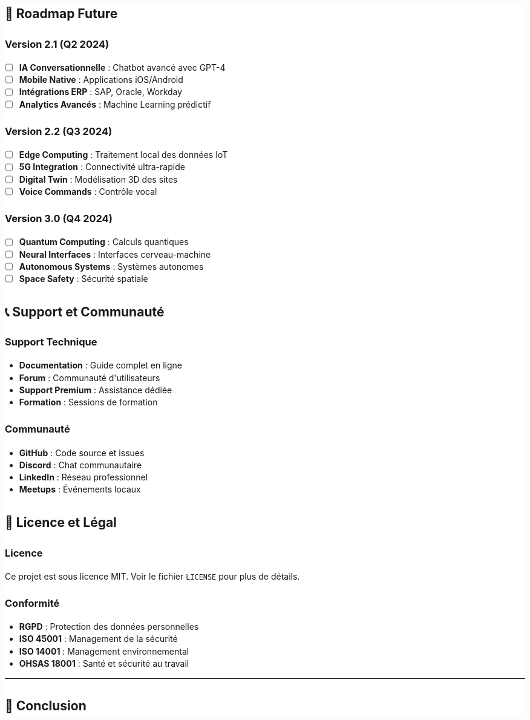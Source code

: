 ## 🔮 Roadmap Future

### Version 2.1 (Q2 2024)
- [ ] **IA Conversationnelle** : Chatbot avancé avec GPT-4
- [ ] **Mobile Native** : Applications iOS/Android
- [ ] **Intégrations ERP** : SAP, Oracle, Workday
- [ ] **Analytics Avancés** : Machine Learning prédictif

### Version 2.2 (Q3 2024)
- [ ] **Edge Computing** : Traitement local des données IoT
- [ ] **5G Integration** : Connectivité ultra-rapide
- [ ] **Digital Twin** : Modélisation 3D des sites
- [ ] **Voice Commands** : Contrôle vocal

### Version 3.0 (Q4 2024)
- [ ] **Quantum Computing** : Calculs quantiques
- [ ] **Neural Interfaces** : Interfaces cerveau-machine
- [ ] **Autonomous Systems** : Systèmes autonomes
- [ ] **Space Safety** : Sécurité spatiale

## 📞 Support et Communauté

### Support Technique
- **Documentation** : Guide complet en ligne
- **Forum** : Communauté d'utilisateurs
- **Support Premium** : Assistance dédiée
- **Formation** : Sessions de formation

### Communauté
- **GitHub** : Code source et issues
- **Discord** : Chat communautaire
- **LinkedIn** : Réseau professionnel
- **Meetups** : Événements locaux

## 📄 Licence et Légal

### Licence
Ce projet est sous licence MIT. Voir le fichier `LICENSE` pour plus de détails.

### Conformité
- **RGPD** : Protection des données personnelles
- **ISO 45001** : Management de la sécurité
- **ISO 14001** : Management environnemental
- **OHSAS 18001** : Santé et sécurité au travail

---

## 🎯 Conclusion
